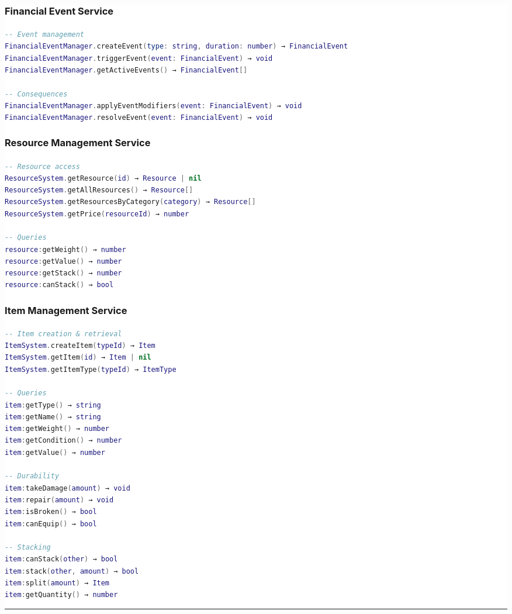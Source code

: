 ### Financial Event Service

```lua
-- Event management
FinancialEventManager.createEvent(type: string, duration: number) → FinancialEvent
FinancialEventManager.triggerEvent(event: FinancialEvent) → void
FinancialEventManager.getActiveEvents() → FinancialEvent[]

-- Consequences
FinancialEventManager.applyEventModifiers(event: FinancialEvent) → void
FinancialEventManager.resolveEvent(event: FinancialEvent) → void
```

### Resource Management Service

```lua
-- Resource access
ResourceSystem.getResource(id) → Resource | nil
ResourceSystem.getAllResources() → Resource[]
ResourceSystem.getResourcesByCategory(category) → Resource[]
ResourceSystem.getPrice(resourceId) → number

-- Queries
resource:getWeight() → number
resource:getValue() → number
resource:getStack() → number
resource:canStack() → bool
```

### Item Management Service

```lua
-- Item creation & retrieval
ItemSystem.createItem(typeId) → Item
ItemSystem.getItem(id) → Item | nil
ItemSystem.getItemType(typeId) → ItemType

-- Queries
item:getType() → string
item:getName() → string
item:getWeight() → number
item:getCondition() → number
item:getValue() → number

-- Durability
item:takeDamage(amount) → void
item:repair(amount) → void
item:isBroken() → bool
item:canEquip() → bool

-- Stacking
item:canStack(other) → bool
item:stack(other, amount) → bool
item:split(amount) → Item
item:getQuantity() → number
```

---